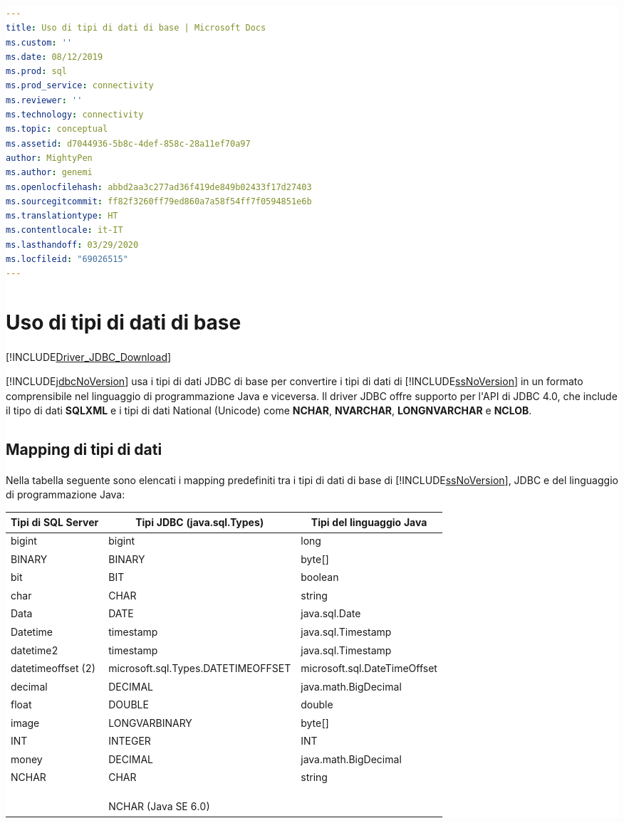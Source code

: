 ```yaml
---
title: Uso di tipi di dati di base | Microsoft Docs
ms.custom: ''
ms.date: 08/12/2019
ms.prod: sql
ms.prod_service: connectivity
ms.reviewer: ''
ms.technology: connectivity
ms.topic: conceptual
ms.assetid: d7044936-5b8c-4def-858c-28a11ef70a97
author: MightyPen
ms.author: genemi
ms.openlocfilehash: abbd2aa3c277ad36f419de849b02433f17d27403
ms.sourcegitcommit: ff82f3260ff79ed860a7a58f54ff7f0594851e6b
ms.translationtype: HT
ms.contentlocale: it-IT
ms.lasthandoff: 03/29/2020
ms.locfileid: "69026515"
---
```

# <a name="using-basic-data-types"></a>Uso di tipi di dati di base

[!INCLUDE[Driver_JDBC_Download](../../includes/driver_jdbc_download.md)]

[!INCLUDE[jdbcNoVersion](../../includes/jdbcnoversion_md.md)] usa i tipi di dati JDBC di base per convertire i tipi di dati di [!INCLUDE[ssNoVersion](../../includes/ssnoversion-md.md)] in un formato comprensibile nel linguaggio di programmazione Java e viceversa. Il driver JDBC offre supporto per l'API di JDBC 4.0, che include il tipo di dati **SQLXML** e i tipi di dati National (Unicode) come **NCHAR**, **NVARCHAR**, **LONGNVARCHAR** e **NCLOB**.  
  
## <a name="data-type-mappings"></a>Mapping di tipi di dati

Nella tabella seguente sono elencati i mapping predefiniti tra i tipi di dati di base di [!INCLUDE[ssNoVersion](../../includes/ssnoversion-md.md)], JDBC e del linguaggio di programmazione Java:  
  
| Tipi di SQL Server   | Tipi JDBC (java.sql.Types)                        | Tipi del linguaggio Java          |
| ------------------ | -------------------------------------------------- | ---------------------------- |
| bigint             | bigint                                             | long                         |
| BINARY             | BINARY                                             | byte[]                       |
| bit                | BIT                                                | boolean                      |
| char               | CHAR                                               | string                       |
| Data               | DATE                                               | java.sql.Date                |
| Datetime           | timestamp                                          | java.sql.Timestamp           |
| datetime2          | timestamp                                          | java.sql.Timestamp           |
| datetimeoffset (2) | microsoft.sql.Types.DATETIMEOFFSET                 | microsoft.sql.DateTimeOffset |
| decimal            | DECIMAL                                            | java.math.BigDecimal         |
| float              | DOUBLE                                             | double                       |
| image              | LONGVARBINARY                                      | byte[]                       |
| INT                | INTEGER                                            | INT                          |
| money              | DECIMAL                                            | java.math.BigDecimal         |
| NCHAR              | CHAR<br /><br /> NCHAR (Java SE 6.0)               | string                       |